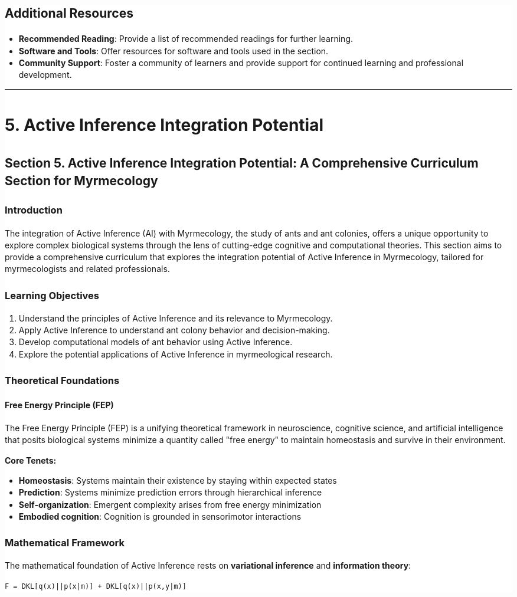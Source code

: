 ## Additional Resources

* **Recommended Reading**: Provide a list of recommended readings for further learning.
* **Software and Tools**: Offer resources for software and tools used in the section.
* **Community Support**: Foster a community of learners and provide support for continued learning and professional development.

---

# 5. Active Inference Integration Potential

## Section 5. Active Inference Integration Potential: A Comprehensive Curriculum Section for Myrmecology

### Introduction

The integration of Active Inference (AI) with Myrmecology, the study of ants and ant colonies, offers a unique opportunity to explore complex biological systems through the lens of cutting-edge cognitive and computational theories. This section aims to provide a comprehensive curriculum that explores the integration potential of Active Inference in Myrmecology, tailored for myrmecologists and related professionals.

### Learning Objectives

1. Understand the principles of Active Inference and its relevance to Myrmecology.
2. Apply Active Inference to understand ant colony behavior and decision-making.
3. Develop computational models of ant behavior using Active Inference.
4. Explore the potential applications of Active Inference in myrmeological research.

### Theoretical Foundations

#### Free Energy Principle (FEP)

The Free Energy Principle (FEP) is a unifying theoretical framework in neuroscience, cognitive science, and artificial intelligence that posits biological systems minimize a quantity called "free energy" to maintain homeostasis and survive in their environment.

**Core Tenets:**

* **Homeostasis**: Systems maintain their existence by staying within expected states
* **Prediction**: Systems minimize prediction errors through hierarchical inference
* **Self-organization**: Emergent complexity arises from free energy minimization
* **Embodied cognition**: Cognition is grounded in sensorimotor interactions

### Mathematical Framework

The mathematical foundation of Active Inference rests on **variational inference** and **information theory**:

```mathematical
F = DKL[q(x)||p(x|m)] + DKL[q(x)||p(x,y|m)]
```
